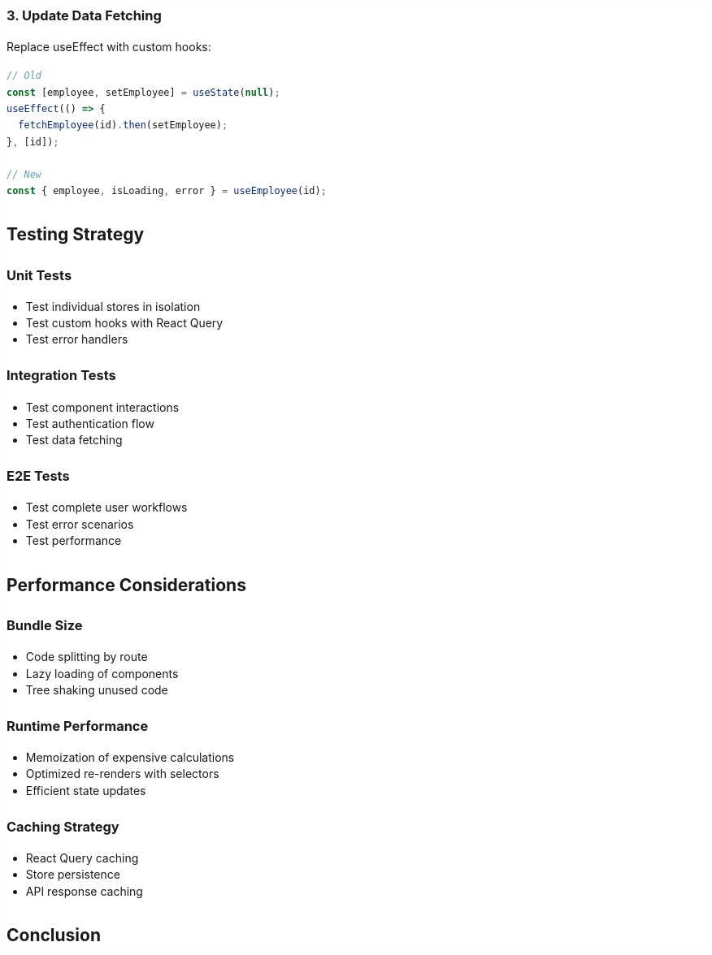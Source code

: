 ### 3. Update Data Fetching
Replace useEffect with custom hooks:

```typescript
// Old
const [employee, setEmployee] = useState(null);
useEffect(() => {
  fetchEmployee(id).then(setEmployee);
}, [id]);

// New
const { employee, isLoading, error } = useEmployee(id);
```

## Testing Strategy

### Unit Tests
- Test individual stores in isolation
- Test custom hooks with React Query
- Test error handlers

### Integration Tests
- Test component interactions
- Test authentication flow
- Test data fetching

### E2E Tests
- Test complete user workflows
- Test error scenarios
- Test performance

## Performance Considerations

### Bundle Size
- Code splitting by route
- Lazy loading of components
- Tree shaking unused code

### Runtime Performance
- Memoization of expensive calculations
- Optimized re-renders with selectors
- Efficient state updates

### Caching Strategy
- React Query caching
- Store persistence
- API response caching

## Conclusion
